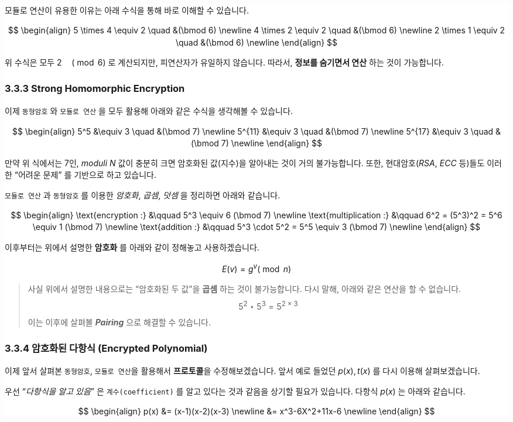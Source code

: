 모듈로 연산이 유용한 이유는 아래 수식을 통해 바로 이해할 수 있습니다.

$$
\begin{align}
5 \times 4 \equiv 2 \quad &(\bmod 6) \newline
4 \times 2 \equiv 2 \quad &(\bmod 6) \newline
2 \times 1 \equiv 2 \quad &(\bmod 6) \newline
\end{align}
$$

위 수식은 모두 $2 \quad (\bmod 6)$ 로 계산되지만, 피연산자가 유일하지 않습니다. 따라서, **정보를 숨기면서 연산** 하는 것이 가능합니다.

### 3.3.3 Strong Homomorphic Encryption
이제 `동형암호` 와 `모듈로 연산` 을 모두 활용해 아래와 같은 수식을 생각해볼 수 있습니다.

$$
\begin{align}
5^5 &\equiv 3    \quad &(\bmod 7) \newline
5^{11} &\equiv 3 \quad &(\bmod 7) \newline
5^{17} &\equiv 3 \quad &(\bmod 7) \newline
\end{align}
$$

만약 위 식에서는 $7$인, *moduli* $N$ 값이 충분히 크면 암호화된 값(지수)을 알아내는 것이 거의 불가능합니다. 또한, 현대암호(*RSA*, *ECC* 등)들도 이러한 “어려운 문제” 를 기반으로 하고 있습니다.

`모듈로 연산` 과 `동형암호` 를 이용한 *암호화*, *곱셈*, *덧셈* 을 정리하면 아래와 같습니다.

$$
\begin{align}
\text{encryption :} &\qquad 5^3 \equiv 6 (\bmod 7) \newline
\text{multiplication :} &\qquad 6^2 = (5^3)^2 = 5^6 \equiv 1 (\bmod 7) \newline
\text{addition :} &\qquad 5^3 \cdot 5^2 = 5^5 \equiv 3 (\bmod 7) \newline
\end{align}
$$

이후부터는 위에서 설명한 **암호화** 를 아래와 같이 정해놓고 사용하겠습니다.

$$
E(v) = g^v (\bmod n)
$$

> 사실 위에서 설명한 내용으로는 “암호화된 두 값”을 **곱셈** 하는 것이 불가능합니다. 다시 말해, 아래와 같은 연산을 할 수 없습니다.
> $$
> 5^2 \star 5^3 = 5^{2 \times 3}
> $$
> 이는 이후에 살펴볼 ***Pairing*** 으로 해결할 수 있습니다.

### 3.3.4 암호화된 다항식 (Encrypted Polynomial)
이제 앞서 살펴본 `동형암호`, `모듈로 연산`을 활용해서 **프로토콜**을 수정해보겠습니다. 앞서 예로 들었던 $p(x), t(x)$ 를 다시 이용해 살펴보겠습니다.

우선 “*다항식을 알고 있음*” 은 `계수(coefficient)` 를 알고 있다는 것과 같음을 상기할 필요가 있습니다. 다항식 $p(x)$ 는 아래와 같습니다.

$$
\begin{align}
p(x) &= (x-1)(x-2)(x-3) \newline
        &= x^3-6X^2+11x-6 \newline
\end{align}
$$
